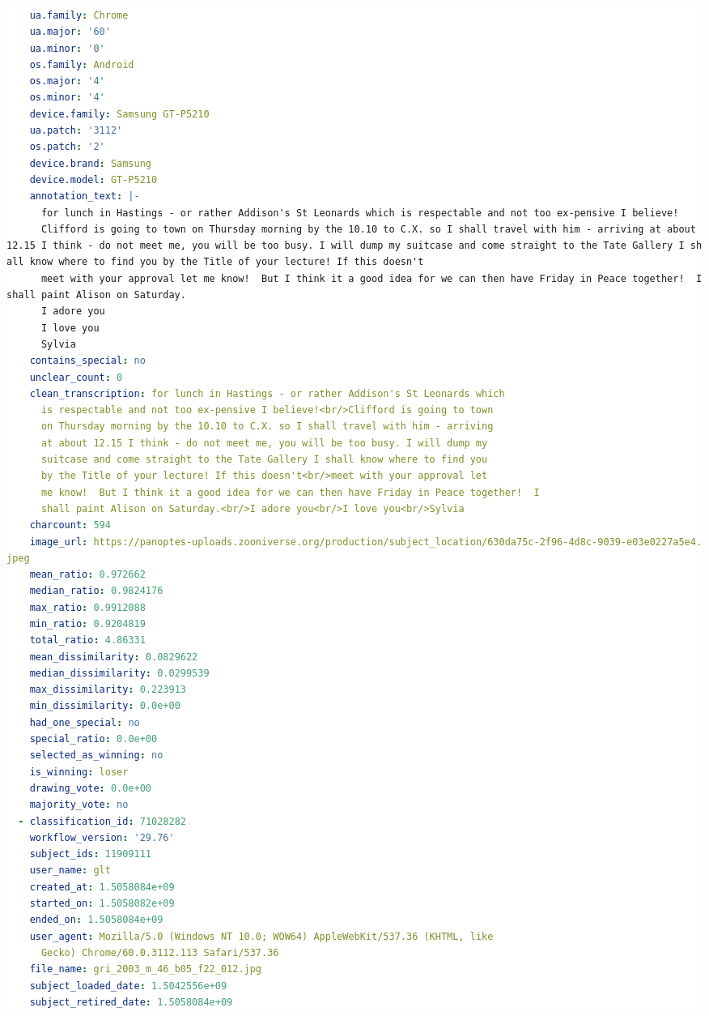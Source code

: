 ```yaml
    ua.family: Chrome
    ua.major: '60'
    ua.minor: '0'
    os.family: Android
    os.major: '4'
    os.minor: '4'
    device.family: Samsung GT-P5210
    ua.patch: '3112'
    os.patch: '2'
    device.brand: Samsung
    device.model: GT-P5210
    annotation_text: |-
      for lunch in Hastings - or rather Addison's St Leonards which is respectable and not too ex-pensive I believe!
      Clifford is going to town on Thursday morning by the 10.10 to C.X. so I shall travel with him - arriving at about 12.15 I think - do not meet me, you will be too busy. I will dump my suitcase and come straight to the Tate Gallery I shall know where to find you by the Title of your lecture! If this doesn't
      meet with your approval let me know!  But I think it a good idea for we can then have Friday in Peace together!  I shall paint Alison on Saturday.
      I adore you
      I love you
      Sylvia
    contains_special: no
    unclear_count: 0
    clean_transcription: for lunch in Hastings - or rather Addison's St Leonards which
      is respectable and not too ex-pensive I believe!<br/>Clifford is going to town
      on Thursday morning by the 10.10 to C.X. so I shall travel with him - arriving
      at about 12.15 I think - do not meet me, you will be too busy. I will dump my
      suitcase and come straight to the Tate Gallery I shall know where to find you
      by the Title of your lecture! If this doesn't<br/>meet with your approval let
      me know!  But I think it a good idea for we can then have Friday in Peace together!  I
      shall paint Alison on Saturday.<br/>I adore you<br/>I love you<br/>Sylvia
    charcount: 594
    image_url: https://panoptes-uploads.zooniverse.org/production/subject_location/630da75c-2f96-4d8c-9039-e03e0227a5e4.jpeg
    mean_ratio: 0.972662
    median_ratio: 0.9824176
    max_ratio: 0.9912088
    min_ratio: 0.9204819
    total_ratio: 4.86331
    mean_dissimilarity: 0.0829622
    median_dissimilarity: 0.0299539
    max_dissimilarity: 0.223913
    min_dissimilarity: 0.0e+00
    had_one_special: no
    special_ratio: 0.0e+00
    selected_as_winning: no
    is_winning: loser
    drawing_vote: 0.0e+00
    majority_vote: no
  - classification_id: 71028282
    workflow_version: '29.76'
    subject_ids: 11909111
    user_name: glt
    created_at: 1.5058084e+09
    started_on: 1.5058082e+09
    ended_on: 1.5058084e+09
    user_agent: Mozilla/5.0 (Windows NT 10.0; WOW64) AppleWebKit/537.36 (KHTML, like
      Gecko) Chrome/60.0.3112.113 Safari/537.36
    file_name: gri_2003_m_46_b05_f22_012.jpg
    subject_loaded_date: 1.5042556e+09
    subject_retired_date: 1.5058084e+09
```